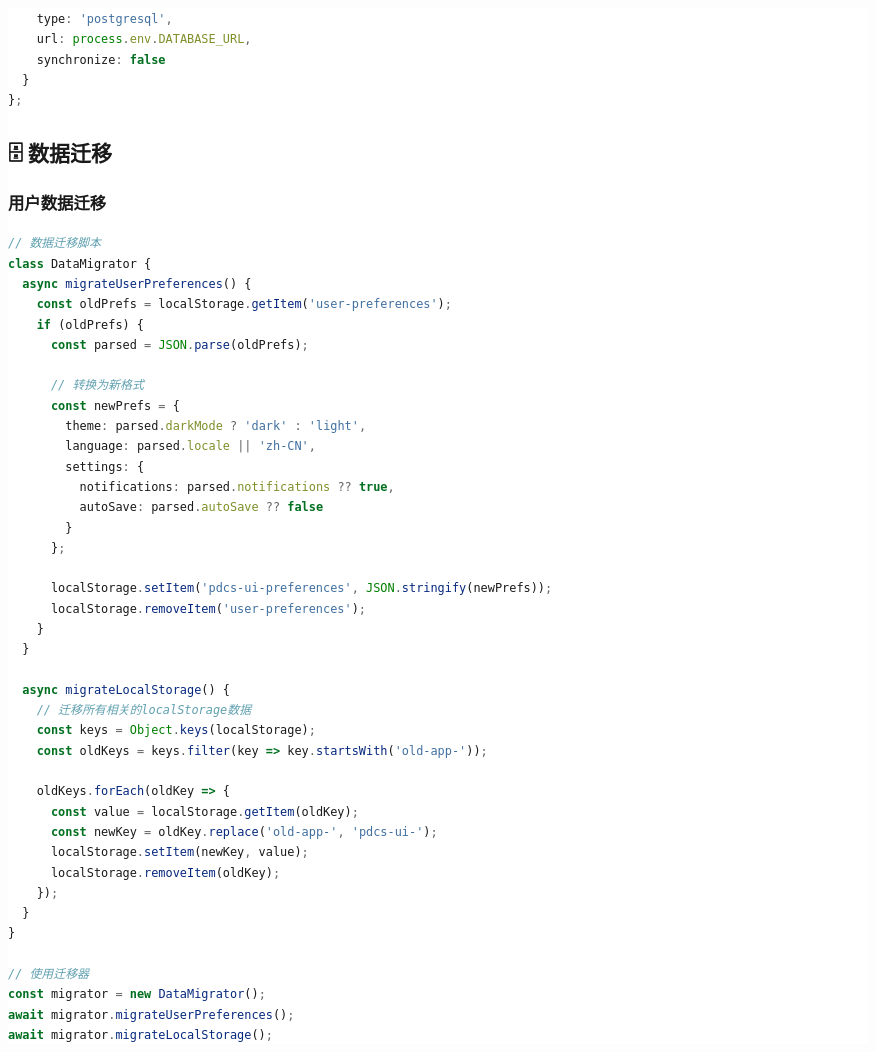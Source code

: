 ```typescript
    type: 'postgresql',
    url: process.env.DATABASE_URL,
    synchronize: false
  }
};
```

## 🗄️ 数据迁移

### 用户数据迁移

```typescript
// 数据迁移脚本
class DataMigrator {
  async migrateUserPreferences() {
    const oldPrefs = localStorage.getItem('user-preferences');
    if (oldPrefs) {
      const parsed = JSON.parse(oldPrefs);
      
      // 转换为新格式
      const newPrefs = {
        theme: parsed.darkMode ? 'dark' : 'light',
        language: parsed.locale || 'zh-CN',
        settings: {
          notifications: parsed.notifications ?? true,
          autoSave: parsed.autoSave ?? false
        }
      };
      
      localStorage.setItem('pdcs-ui-preferences', JSON.stringify(newPrefs));
      localStorage.removeItem('user-preferences');
    }
  }

  async migrateLocalStorage() {
    // 迁移所有相关的localStorage数据
    const keys = Object.keys(localStorage);
    const oldKeys = keys.filter(key => key.startsWith('old-app-'));
    
    oldKeys.forEach(oldKey => {
      const value = localStorage.getItem(oldKey);
      const newKey = oldKey.replace('old-app-', 'pdcs-ui-');
      localStorage.setItem(newKey, value);
      localStorage.removeItem(oldKey);
    });
  }
}

// 使用迁移器
const migrator = new DataMigrator();
await migrator.migrateUserPreferences();
await migrator.migrateLocalStorage();
```
